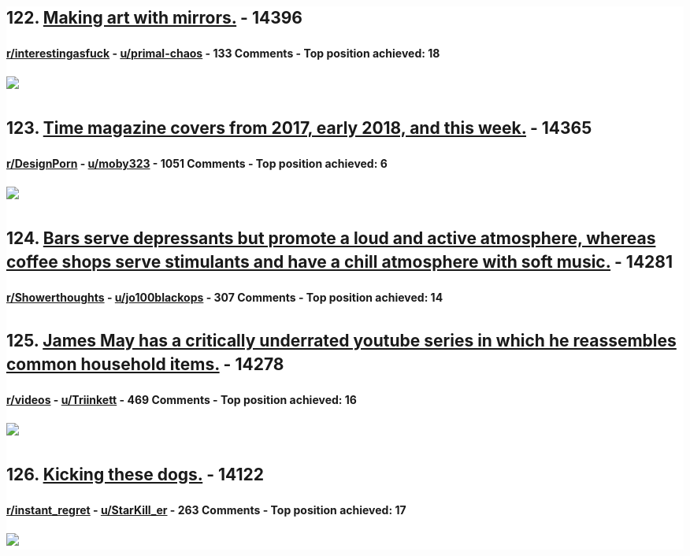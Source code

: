 ## 122. [Making art with mirrors.](http://reddit.com/r/interestingasfuck/comments/9a5jt1/making_art_with_mirrors/) - 14396
#### [r/interestingasfuck](http://reddit.com/r/interestingasfuck) - [u/primal-chaos](http://reddit.com/u/primal-chaos) - 133 Comments - Top position achieved: 18

<a href="https://i.redd.it/xrq7ty72i7i11.jpg"><img src="https://b.thumbs.redditmedia.com/kG0ZWwKwRlOSoKZzsSOhNOigzjPG-0-k5cFCb4QnPMc.jpg"></img></a>

## 123. [Time magazine covers from 2017, early 2018, and this week.](http://reddit.com/r/DesignPorn/comments/9a4zxc/time_magazine_covers_from_2017_early_2018_and/) - 14365
#### [r/DesignPorn](http://reddit.com/r/DesignPorn) - [u/moby323](http://reddit.com/u/moby323) - 1051 Comments - Top position achieved: 6

<a href="https://i.imgur.com/RdZWtFN.jpg"><img src="https://a.thumbs.redditmedia.com/FsLo8JnxjX_6hdlt7eLyMd-7JVGbsc4i-om2gpp3OU4.jpg"></img></a>

## 124. [Bars serve depressants but promote a loud and active atmosphere, whereas coffee shops serve stimulants and have a chill atmosphere with soft music.](http://reddit.com/r/Showerthoughts/comments/9ab389/bars_serve_depressants_but_promote_a_loud_and/) - 14281
#### [r/Showerthoughts](http://reddit.com/r/Showerthoughts) - [u/jo100blackops](http://reddit.com/u/jo100blackops) - 307 Comments - Top position achieved: 14

## 125. [James May has a critically underrated youtube series in which he reassembles common household items.](http://reddit.com/r/videos/comments/9a5n6y/james_may_has_a_critically_underrated_youtube/) - 14278
#### [r/videos](http://reddit.com/r/videos) - [u/Triinkett](http://reddit.com/u/Triinkett) - 469 Comments - Top position achieved: 16

<a href="https://www.youtube.com/watch?v=wAyrQNTJy24"><img src="https://b.thumbs.redditmedia.com/AbRre0rYvHdIT3sHfhymoNuYBZZ4vXHTvh4xJ9wnkNo.jpg"></img></a>

## 126. [Kicking these dogs.](http://reddit.com/r/instant_regret/comments/9a6f2q/kicking_these_dogs/) - 14122
#### [r/instant_regret](http://reddit.com/r/instant_regret) - [u/StarKill_er](http://reddit.com/u/StarKill_er) - 263 Comments - Top position achieved: 17

<a href="https://i.redd.it/9xhgx0s3g8i11.gif"><img src="https://b.thumbs.redditmedia.com/STyxb2N751GcDspuQwaELk9VfAQtxpNShnU0VignZlU.jpg"></img></a>
